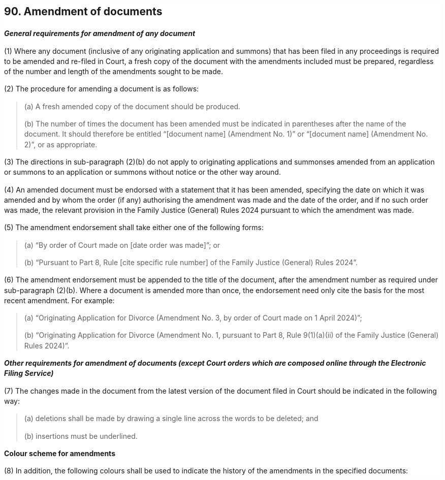 ## 90. Amendment of documents

_**General requirements for amendment of any document**_

(1) Where any document (inclusive of any originating application and summons) that has been filed in any proceedings is required to be amended and re-filed in Court, a fresh copy of the document with the amendments included must be prepared, regardless of the number and length of the amendments sought to be made.

(2) The procedure for amending a document is as follows:

> (a) A fresh amended copy of the document should be produced.
>
> (b) The number of times the document has been amended must be indicated in parentheses after the name of the document. It should therefore be entitled “\[document name] (Amendment No. 1)” or “\[document name] (Amendment No. 2)”, or as appropriate.

(3) The directions in sub-paragraph (2)(b) do not apply to originating applications and summonses amended from an application or summons to an application or summons without notice or the other way around.

(4) An amended document must be endorsed with a statement that it has been amended, specifying the date on which it was amended and by whom the order (if any) authorising the amendment was made and the date of the order, and if no such order was made, the relevant provision in the Family Justice (General) Rules 2024 pursuant to which the amendment was made.

(5) The amendment endorsement shall take either one of the following forms:

> (a) “By order of Court made on \[date order was made]”; or
>
> (b) “Pursuant to Part 8, Rule \[cite specific rule number] of the Family Justice (General) Rules 2024”.

(6) The amendment endorsement must be appended to the title of the document, after the amendment number as required under sub-paragraph (2)(b). Where a document is amended more than once, the endorsement need only cite the basis for the most recent amendment. For example:

> (a) “Originating Application for Divorce (Amendment No. 3, by order of Court made on 1 April 2024)”;
>
> (b) “Originating Application for Divorce (Amendment No. 1, pursuant to Part 8, Rule 9(1)(a)(ii) of the Family Justice (General) Rules 2024)”.

_**Other requirements for amendment of documents (except Court orders which are composed online through the Electronic Filing Service)**_

(7)        The changes made in the document from the latest version of the document filed in Court should be indicated in the following way:

> (a) deletions shall be made by drawing a single line across the words to be deleted; and
>
> (b) insertions must be underlined.

**Colour scheme for amendments**

(8) In addition, the following colours shall be used to indicate the history of the amendments in the specified documents:
